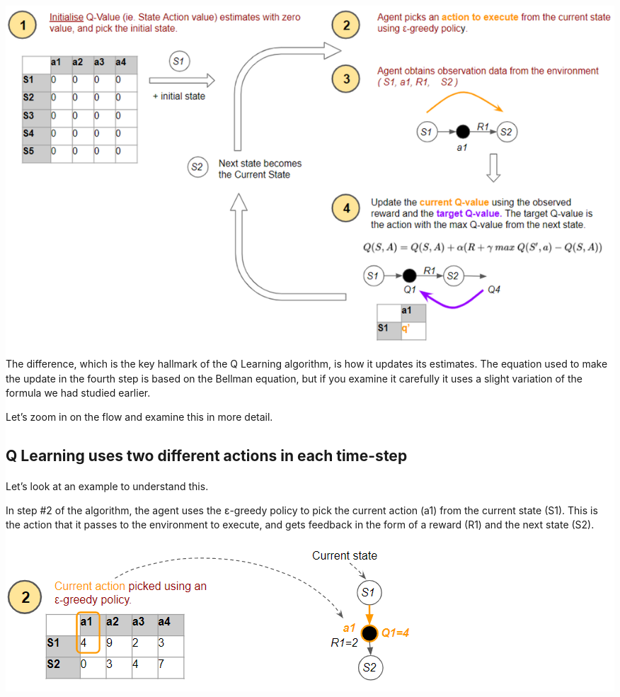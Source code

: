 ![](1_M380xlqB-YDwL6avW2gUjg.png)

The difference, which is the key hallmark of the Q Learning algorithm,
is how it updates its estimates. The equation used to make the update in
the fourth step is based on the Bellman equation, but if you examine it
carefully it uses a slight variation of the formula we had studied
earlier.

Let’s zoom in on the flow and examine this in more detail.

## Q Learning uses two different actions in each time-step

Let’s look at an example to understand this.

In step \#2 of the algorithm, the agent uses the ε-greedy policy to pick
the current action (a1) from the current state (S1). This is the action
that it passes to the environment to execute, and gets feedback in the
form of a reward (R1) and the next state (S2).

![](1_gEnY4AFab2bpRbjeQ3oBXw.png)
